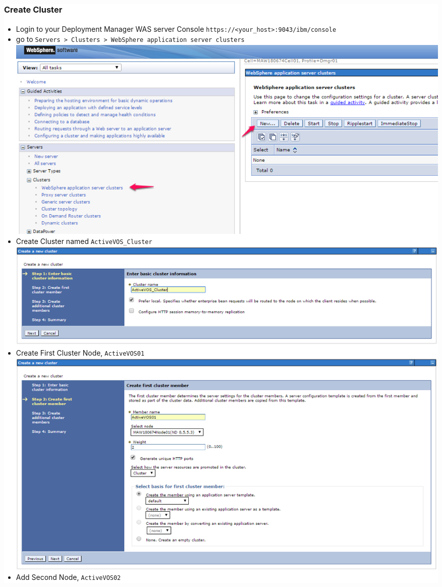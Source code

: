 ### Create Cluster

- Login to your Deployment Manager WAS server Console `https://<your_host>:9043/ibm/console`
- go to `Servers > Clusters > WebSphere application server clusters`
    ![Create Cluster](images/was_config/was_cluster_01.png "Create Cluster")
- Create  Cluster named `ActiveVOS_Cluster`
    ![Cluster Name](images/was_config/was_cluster_02.png "Cluster Name")
- Create  First Cluster Node, `ActiveVOS01`
    ![Cluster Node](images/was_config/was_cluster_03.png "Cluster Node")
- Add Second Node, `ActiveVOS02`